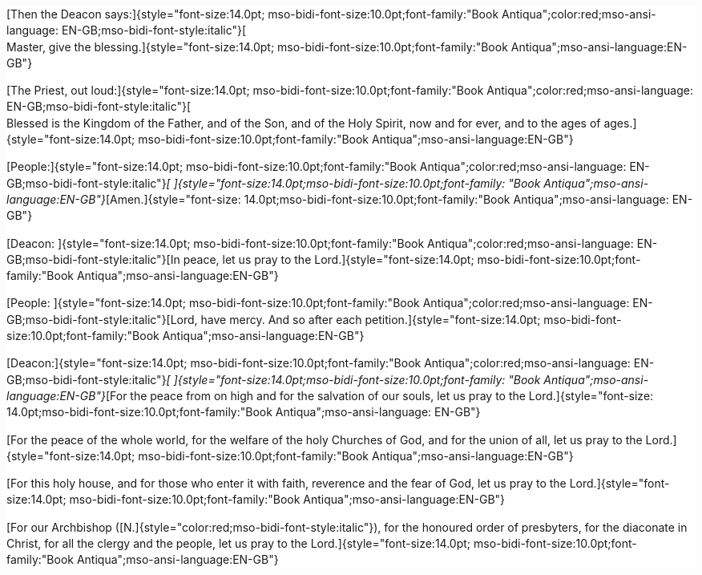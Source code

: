 [Then the Deacon says:]{style="font-size:14.0pt;
mso-bidi-font-size:10.0pt;font-family:"Book Antiqua";color:red;mso-ansi-language:
EN-GB;mso-bidi-font-style:italic"}[\
Master, give the blessing.]{style="font-size:14.0pt;
mso-bidi-font-size:10.0pt;font-family:"Book Antiqua";mso-ansi-language:EN-GB"}

[The Priest, out loud:]{style="font-size:14.0pt;
mso-bidi-font-size:10.0pt;font-family:"Book Antiqua";color:red;mso-ansi-language:
EN-GB;mso-bidi-font-style:italic"}[\
Blessed is the Kingdom of the Father, and of the Son, and of the Holy
Spirit, now and for ever, and to the ages of
ages.]{style="font-size:14.0pt;
mso-bidi-font-size:10.0pt;font-family:"Book Antiqua";mso-ansi-language:EN-GB"}

[People:]{style="font-size:14.0pt;
mso-bidi-font-size:10.0pt;font-family:"Book Antiqua";color:red;mso-ansi-language:
EN-GB;mso-bidi-font-style:italic"}*[
]{style="font-size:14.0pt;mso-bidi-font-size:10.0pt;font-family:
"Book Antiqua";mso-ansi-language:EN-GB"}*[Amen.]{style="font-size:
14.0pt;mso-bidi-font-size:10.0pt;font-family:"Book Antiqua";mso-ansi-language:
EN-GB"}

[Deacon: ]{style="font-size:14.0pt;
mso-bidi-font-size:10.0pt;font-family:"Book Antiqua";color:red;mso-ansi-language:
EN-GB;mso-bidi-font-style:italic"}[In peace, let us pray to the
Lord.]{style="font-size:14.0pt;
mso-bidi-font-size:10.0pt;font-family:"Book Antiqua";mso-ansi-language:EN-GB"}

[People: ]{style="font-size:14.0pt;
mso-bidi-font-size:10.0pt;font-family:"Book Antiqua";color:red;mso-ansi-language:
EN-GB;mso-bidi-font-style:italic"}[Lord, have mercy. And so after each
petition.]{style="font-size:14.0pt;
mso-bidi-font-size:10.0pt;font-family:"Book Antiqua";mso-ansi-language:EN-GB"}

[Deacon:]{style="font-size:14.0pt;
mso-bidi-font-size:10.0pt;font-family:"Book Antiqua";color:red;mso-ansi-language:
EN-GB;mso-bidi-font-style:italic"}*[
]{style="font-size:14.0pt;mso-bidi-font-size:10.0pt;font-family:
"Book Antiqua";mso-ansi-language:EN-GB"}*[For the peace from on high and
for the salvation of our souls, let us pray to the
Lord.]{style="font-size:
14.0pt;mso-bidi-font-size:10.0pt;font-family:"Book Antiqua";mso-ansi-language:
EN-GB"}

[For the peace of the whole world, for the welfare of the holy Churches
of God, and for the union of all, let us pray to the
Lord.]{style="font-size:14.0pt;
mso-bidi-font-size:10.0pt;font-family:"Book Antiqua";mso-ansi-language:EN-GB"}

[For this holy house, and for those who enter it with faith, reverence
and the fear of God, let us pray to the Lord.]{style="font-size:14.0pt;
mso-bidi-font-size:10.0pt;font-family:"Book Antiqua";mso-ansi-language:EN-GB"}

[For our Archbishop
([N.]{style="color:red;mso-bidi-font-style:italic"}), for the honoured
order of presbyters, for the diaconate in Christ, for all the clergy and
the people, let us pray to the Lord.]{style="font-size:14.0pt;
mso-bidi-font-size:10.0pt;font-family:"Book Antiqua";mso-ansi-language:EN-GB"}
